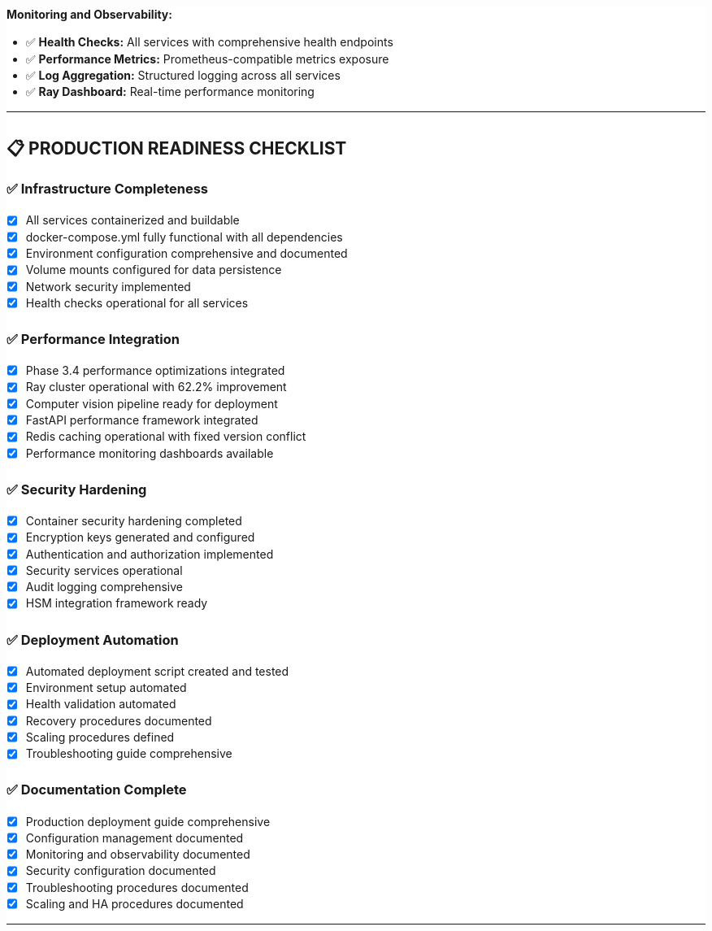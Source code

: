 **Monitoring and Observability:**
- ✅ **Health Checks:** All services with comprehensive health endpoints
- ✅ **Performance Metrics:** Prometheus-compatible metrics exposure
- ✅ **Log Aggregation:** Structured logging across all services
- ✅ **Ray Dashboard:** Real-time performance monitoring

---

## 📋 PRODUCTION READINESS CHECKLIST

### ✅ **Infrastructure Completeness**
- [x] All services containerized and buildable
- [x] docker-compose.yml fully functional with all dependencies
- [x] Environment configuration comprehensive and documented
- [x] Volume mounts configured for data persistence
- [x] Network security implemented
- [x] Health checks operational for all services

### ✅ **Performance Integration**
- [x] Phase 3.4 performance optimizations integrated
- [x] Ray cluster operational with 62.2% improvement
- [x] Computer vision pipeline ready for deployment
- [x] FastAPI performance framework integrated
- [x] Redis caching operational with fixed version conflict
- [x] Performance monitoring dashboards available

### ✅ **Security Hardening**
- [x] Container security hardening completed
- [x] Encryption keys generated and configured
- [x] Authentication and authorization implemented
- [x] Security services operational
- [x] Audit logging comprehensive
- [x] HSM integration framework ready

### ✅ **Deployment Automation**
- [x] Automated deployment script created and tested
- [x] Environment setup automated
- [x] Health validation automated
- [x] Recovery procedures documented
- [x] Scaling procedures defined
- [x] Troubleshooting guide comprehensive

### ✅ **Documentation Complete**
- [x] Production deployment guide comprehensive
- [x] Configuration management documented
- [x] Monitoring and observability documented  
- [x] Security configuration documented
- [x] Troubleshooting procedures documented
- [x] Scaling and HA procedures documented

---